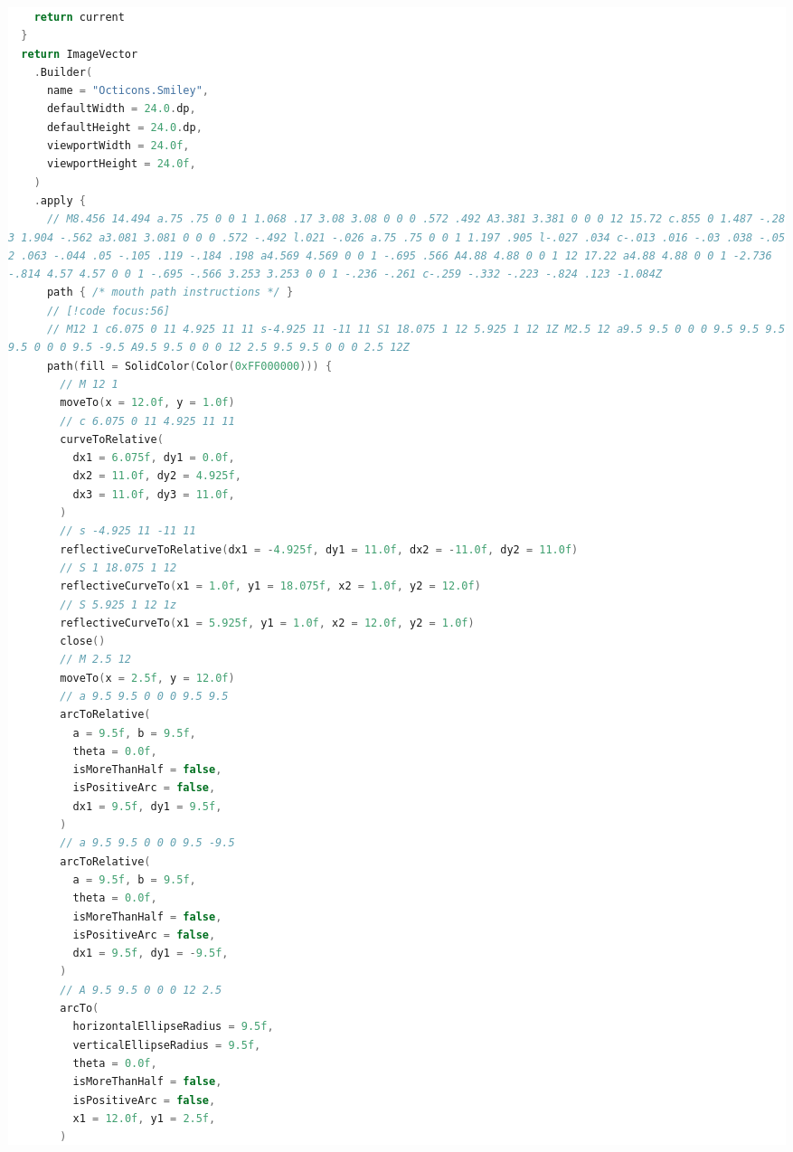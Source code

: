 ```kotlin
    return current
  }
  return ImageVector
    .Builder(
      name = "Octicons.Smiley",
      defaultWidth = 24.0.dp,
      defaultHeight = 24.0.dp,
      viewportWidth = 24.0f,
      viewportHeight = 24.0f,
    )
    .apply {
      // M8.456 14.494 a.75 .75 0 0 1 1.068 .17 3.08 3.08 0 0 0 .572 .492 A3.381 3.381 0 0 0 12 15.72 c.855 0 1.487 -.283 1.904 -.562 a3.081 3.081 0 0 0 .572 -.492 l.021 -.026 a.75 .75 0 0 1 1.197 .905 l-.027 .034 c-.013 .016 -.03 .038 -.052 .063 -.044 .05 -.105 .119 -.184 .198 a4.569 4.569 0 0 1 -.695 .566 A4.88 4.88 0 0 1 12 17.22 a4.88 4.88 0 0 1 -2.736 -.814 4.57 4.57 0 0 1 -.695 -.566 3.253 3.253 0 0 1 -.236 -.261 c-.259 -.332 -.223 -.824 .123 -1.084Z
      path { /* mouth path instructions */ }
      // [!code focus:56]
      // M12 1 c6.075 0 11 4.925 11 11 s-4.925 11 -11 11 S1 18.075 1 12 5.925 1 12 1Z M2.5 12 a9.5 9.5 0 0 0 9.5 9.5 9.5 9.5 0 0 0 9.5 -9.5 A9.5 9.5 0 0 0 12 2.5 9.5 9.5 0 0 0 2.5 12Z
      path(fill = SolidColor(Color(0xFF000000))) {
        // M 12 1
        moveTo(x = 12.0f, y = 1.0f)
        // c 6.075 0 11 4.925 11 11
        curveToRelative(
          dx1 = 6.075f, dy1 = 0.0f,
          dx2 = 11.0f, dy2 = 4.925f,
          dx3 = 11.0f, dy3 = 11.0f,
        )
        // s -4.925 11 -11 11
        reflectiveCurveToRelative(dx1 = -4.925f, dy1 = 11.0f, dx2 = -11.0f, dy2 = 11.0f)
        // S 1 18.075 1 12
        reflectiveCurveTo(x1 = 1.0f, y1 = 18.075f, x2 = 1.0f, y2 = 12.0f)
        // S 5.925 1 12 1z
        reflectiveCurveTo(x1 = 5.925f, y1 = 1.0f, x2 = 12.0f, y2 = 1.0f)
        close()
        // M 2.5 12
        moveTo(x = 2.5f, y = 12.0f)
        // a 9.5 9.5 0 0 0 9.5 9.5
        arcToRelative(
          a = 9.5f, b = 9.5f,
          theta = 0.0f,
          isMoreThanHalf = false,
          isPositiveArc = false,
          dx1 = 9.5f, dy1 = 9.5f,
        )
        // a 9.5 9.5 0 0 0 9.5 -9.5
        arcToRelative(
          a = 9.5f, b = 9.5f,
          theta = 0.0f,
          isMoreThanHalf = false,
          isPositiveArc = false,
          dx1 = 9.5f, dy1 = -9.5f,
        )
        // A 9.5 9.5 0 0 0 12 2.5
        arcTo(
          horizontalEllipseRadius = 9.5f,
          verticalEllipseRadius = 9.5f,
          theta = 0.0f,
          isMoreThanHalf = false,
          isPositiveArc = false,
          x1 = 12.0f, y1 = 2.5f,
        )
```

[move-to-command]: <https://www.w3.org/TR/SVG11/single-page.html#paths-PathDataMovetoCommands> "move to command"
[line-to-command]: <https://www.w3.org/TR/SVG11/single-page.html#paths-PathDataLinetoCommands> "line to command"
[curve-to-command]: <https://www.w3.org/TR/SVG11/single-page.html#paths-PathDataCubicBezierCommands> "curve to command"
[quad-to-command]: <https://www.w3.org/TR/SVG11/single-page.html#paths-PathDataQuadraticBezierCommands> "quad to command"
[arc-to-command]: <https://www.w3.org/TR/SVG11/single-page.html#paths-PathDataEllipticalArcCommands> "elliptical arc command"
[svg-width-attr]: <https://www.w3.org/TR/SVG11/single-page.html#struct-SVGElementWidthAttribute> "svg width attribute"
[svg-height-attr]: <https://www.w3.org/TR/SVG11/single-page.html#struct-SVGElementHeightAttribute> "svg height attribute"
[^1]: Android Vector Graphics, also know as Android Drawables